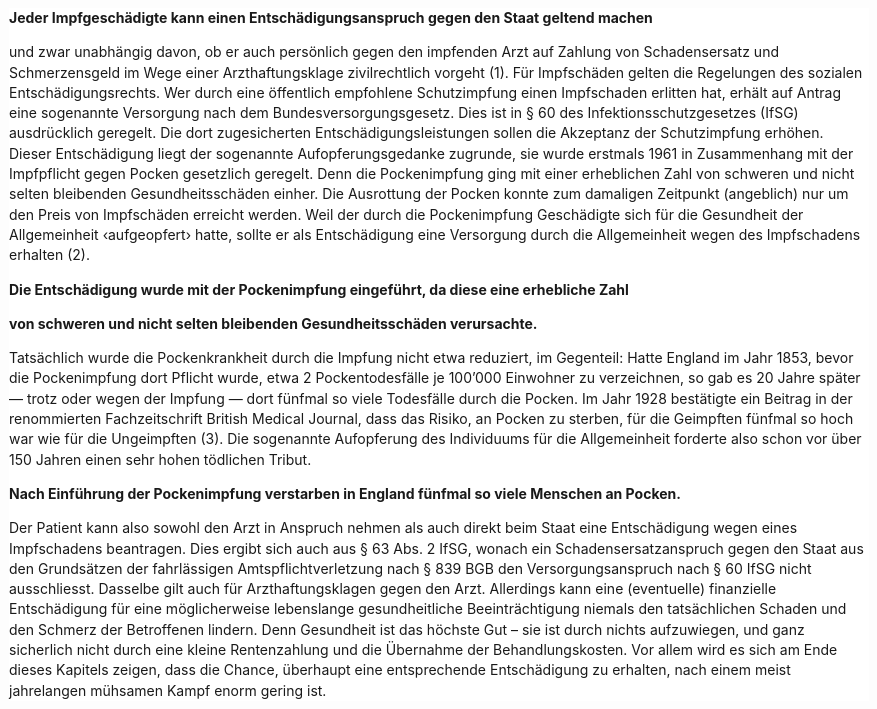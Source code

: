 **Jeder Impfgeschädigte kann einen Entschädigungsanspruch gegen den Staat geltend machen**

und zwar unabhängig davon, ob er auch persönlich gegen den impfenden Arzt auf Zahlung von Schadensersatz und Schmerzensgeld im Wege einer Arzthaftungsklage zivilrechtlich vorgeht (1).
Für Impfschäden gelten die Regelungen des sozialen Entschädigungsrechts. Wer durch eine öffentlich empfohlene Schutzimpfung einen Impfschaden erlitten hat, erhält auf Antrag eine sogenannte Versorgung nach
dem Bundesversorgungsgesetz. Dies ist in § 60 des Infektionsschutzgesetzes (IfSG) ausdrücklich geregelt.
Die dort zugesicherten Entschädigungsleistungen sollen die Akzeptanz der Schutzimpfung erhöhen. Dieser
Entschädigung liegt der sogenannte Aufopferungsgedanke zugrunde, sie wurde erstmals 1961 in Zusammenhang mit der Impfpflicht gegen Pocken gesetzlich geregelt. Denn die Pockenimpfung ging mit einer
erheblichen Zahl von schweren und nicht selten bleibenden Gesundheitsschäden einher.
Die Ausrottung der Pocken konnte zum damaligen Zeitpunkt (angeblich) nur um den Preis von Impfschäden erreicht werden. Weil der durch die Pockenimpfung Geschädigte sich für die Gesundheit der Allgemeinheit ‹aufgeopfert› hatte, sollte er als Entschädigung eine Versorgung durch die Allgemeinheit wegen des
Impfschadens erhalten (2).

**Die Entschädigung wurde mit der Pockenimpfung eingeführt, da diese eine erhebliche Zahl**

**von schweren und nicht selten bleibenden Gesundheitsschäden verursachte.**

Tatsächlich wurde die Pockenkrankheit durch die Impfung nicht etwa reduziert, im Gegenteil: Hatte England
im Jahr 1853, bevor die Pockenimpfung dort Pflicht wurde, etwa 2 Pockentodesfälle je 100’000 Einwohner
zu verzeichnen, so gab es 20 Jahre später — trotz oder wegen der Impfung — dort fünfmal so viele Todesfälle durch die Pocken.
Im Jahr 1928 bestätigte ein Beitrag in der renommierten Fachzeitschrift British Medical Journal, dass das
Risiko, an Pocken zu sterben, für die Geimpften fünfmal so hoch war wie für die Ungeimpften (3). Die sogenannte Aufopferung des Individuums für die Allgemeinheit forderte also schon vor über 150 Jahren einen
sehr hohen tödlichen Tribut.

**Nach Einführung der Pockenimpfung verstarben in England fünfmal so viele Menschen an Pocken.**

Der Patient kann also sowohl den Arzt in Anspruch nehmen als auch direkt beim Staat eine Entschädigung
wegen eines Impfschadens beantragen. Dies ergibt sich auch aus § 63 Abs. 2 IfSG, wonach ein Schadensersatzanspruch gegen den Staat aus den Grundsätzen der fahrlässigen Amtspflichtverletzung nach § 839
BGB den Versorgungsanspruch nach § 60 IfSG nicht ausschliesst. Dasselbe gilt auch für Arzthaftungsklagen
gegen den Arzt.
Allerdings kann eine (eventuelle) finanzielle Entschädigung für eine möglicherweise lebenslange gesundheitliche Beeinträchtigung niemals den tatsächlichen Schaden und den Schmerz der Betroffenen lindern.
Denn Gesundheit ist das höchste Gut – sie ist durch nichts aufzuwiegen, und ganz sicherlich nicht durch
eine kleine Rentenzahlung und die Übernahme der Behandlungskosten. Vor allem wird es sich am Ende
dieses Kapitels zeigen, dass die Chance, überhaupt eine entsprechende Entschädigung zu erhalten, nach
einem meist jahrelangen mühsamen Kampf enorm gering ist.

